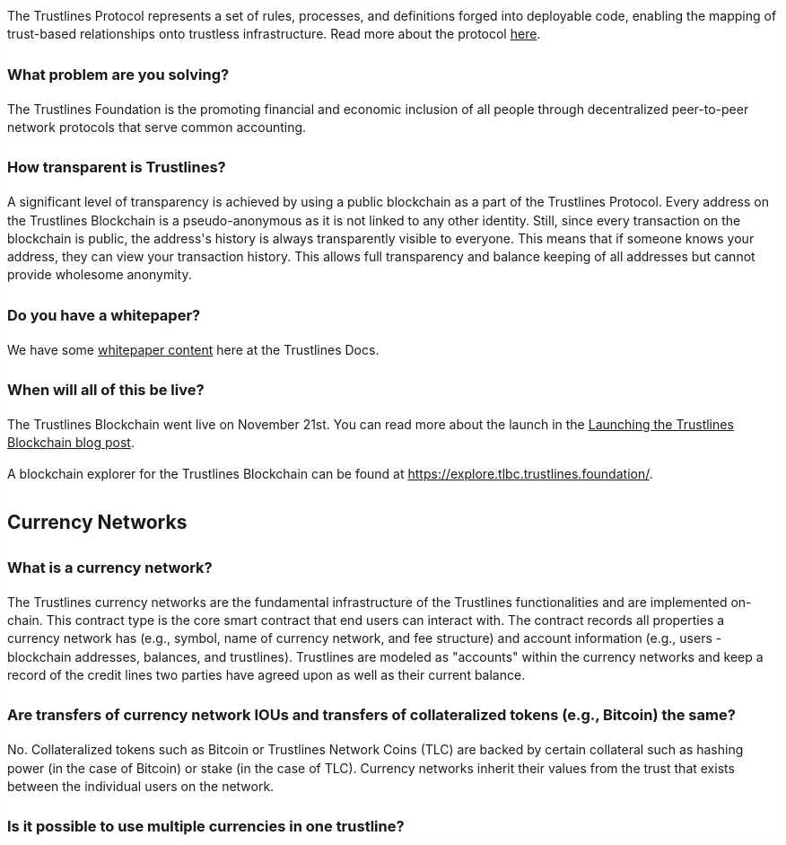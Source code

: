The Trustlines Protocol represents a set of rules, processes, and definitions forged into deployable code, enabling the mapping of trust-based relationships onto trustless infrastructure. Read more about the protocol [here](wp_content/how_trustlines_works.html#4-trustlines-protocol-technology-stack-1).

### What problem are you solving?

The Trustlines Foundation is the promoting financial and economic inclusion of all people through decentralized peer-to-peer network protocols that serve common accounting.

### How transparent is Trustlines?

A significant level of transparency is achieved by using a public blockchain as a part of the Trustlines Protocol. Every address on the Trustlines Blockchain is a pseudo-anonymous as it is not linked to any other identity. Still, since every transaction on the blockchain is public, the address's history is always transparently visible to everyone. This means that if someone knows your address, they can view your transaction history. This allows full transparency and balance keeping of all addresses but cannot provide wholesome anonymity.

### Do you have a whitepaper?

We have some [whitepaper content](wp_content/abstract) here at the Trustlines Docs.

### When will all of this be live?

The Trustlines Blockchain went live on November 21st. You can read more about the launch in the [Launching the Trustlines Blockchain blog post](https://blog.trustlines.network/t-x-launching-the-trustlines-blockchain).

A blockchain explorer for the Trustlines Blockchain can be found at <https://explore.tlbc.trustlines.foundation/>.

## Currency Networks

### What is a currency network?

The Trustlines currency networks are the fundamental infrastructure of the Trustlines functionalities and are implemented on-chain. This contract type is the core smart contract that end users can interact with. The contract records all properties a currency network has (e.g., symbol, name of currency network, and fee structure) and account information (e.g., users - blockchain addresses, balances, and trustlines). Trustlines are modeled as "accounts" within the currency networks and keep a record of the credit lines two parties have agreed upon as well as their current balance.

### Are transfers of currency network IOUs and transfers of collateralized tokens (e.g., Bitcoin) the same?

No. Collateralized tokens such as Bitcoin or Trustlines Network Coins (TLC) are backed by certain collateral such as hashing power (in the case of Bitcoin) or stake (in the case of TLC). Currency networks inherit their values from the trust that exists between the individual users on the network.

### Is it possible to use multiple currencies in one trustline?
